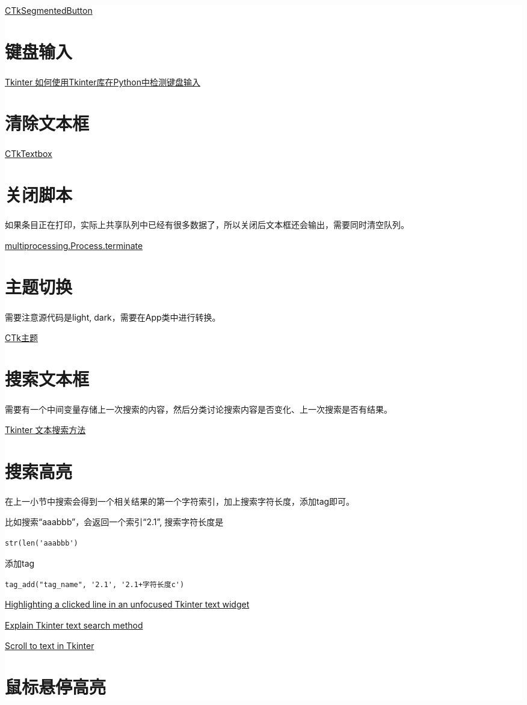 [CTkSegmentedButton](https://customtkinter.tomschimansky.com/documentation/widgets/segmentedbutton)

# 键盘输入

[Tkinter 如何使用Tkinter库在Python中检测键盘输入](https://deepinout.com/tkinter/tkinter-questions/315_tkinter_detect_key_input_in_python.html)

# 清除文本框

[CTkTextbox](https://customtkinter.tomschimansky.com/documentation/widgets/textbox)

# 关闭脚本

如果条目正在打印，实际上共享队列中已经有很多数据了，所以关闭后文本框还会输出，需要同时清空队列。

[multiprocessing.Process.terminate](https://docs.python.org/3/library/multiprocessing.html#multiprocessing.Process.terminate)

# 主题切换

需要注意源代码是light, dark，需要在App类中进行转换。

[CTk主题](https://github.com/TomSchimansky/CustomTkinter/blob/master/examples/complex_example.py#L151)

# 搜索文本框

需要有一个中间变量存储上一次搜索的内容，然后分类讨论搜索内容是否变化、上一次搜索是否有结果。

[Tkinter 文本搜索方法](https://deepinout.com/tkinter/tkinter-questions/616_tkinter_explain_tkinter_text_search_method.html)

# 搜索高亮

在上一小节中搜索会得到一个相关结果的第一个字符索引，加上搜索字符长度，添加tag即可。

比如搜索“aaabbb”，会返回一个索引“2.1”, 搜索字符长度是

`str(len('aaabbb')`

添加tag

`tag_add("tag_name", '2.1', '2.1+字符长度c')`

[Highlighting a clicked line in an unfocused Tkinter text widget](https://stackoverflow.com/a/8425933)

[Explain Tkinter text search method](https://stackoverflow.com/a/19466754)

[Scroll to text in Tkinter](https://stackoverflow.com/a/24067799)

# 鼠标悬停高亮
